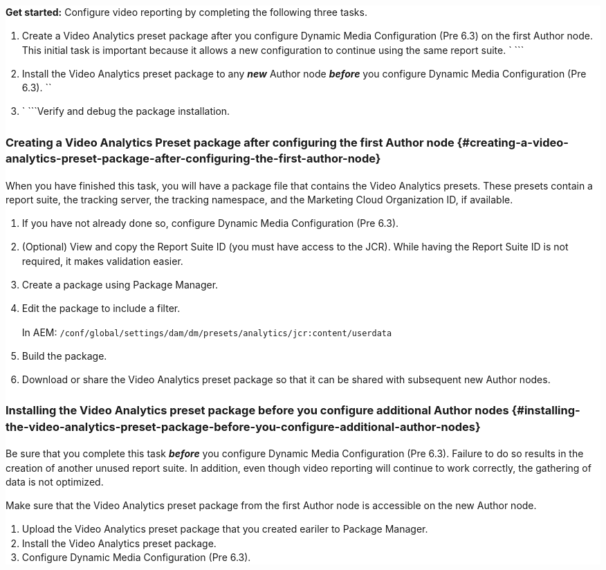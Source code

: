 **Get started:** Configure video reporting by completing the following three tasks.

1. Create a Video Analytics preset package after you configure Dynamic Media Configuration (Pre 6.3) on the first Author node. This initial task is important because it allows a new configuration to continue using the same report suite. ` ```
1. Install the Video Analytics preset package to any ***new*** Author node ***before*** you configure Dynamic Media Configuration (Pre 6.3). ``

1. ` ```Verify and debug the package installation.



### Creating a Video Analytics Preset package after configuring the first Author node {#creating-a-video-analytics-preset-package-after-configuring-the-first-author-node}

When you have finished this task, you will have a package file that contains the Video Analytics presets. These presets contain a report suite, the tracking server, the tracking namespace, and the Marketing Cloud Organization ID, if available.

1. If you have not already done so, configure Dynamic Media Configuration (Pre 6.3).

   

1. (Optional) View and copy the Report Suite ID (you must have access to the JCR). While having the Report Suite ID is not required, it makes validation easier.

   

1. Create a package using Package Manager.

   

1. Edit the package to include a filter.

   In AEM: `/conf/global/settings/dam/dm/presets/analytics/jcr:content/userdata`

   

1. Build the package.
1. Download or share the Video Analytics preset package so that it can be shared with subsequent new Author nodes.

### Installing the Video Analytics preset package before you configure additional Author nodes {#installing-the-video-analytics-preset-package-before-you-configure-additional-author-nodes}

Be sure that you complete this task ***before*** you configure Dynamic Media Configuration (Pre 6.3). Failure to do so results in the creation of another unused report suite. In addition, even though video reporting will continue to work correctly, the gathering of data is not optimized.

Make sure that the Video Analytics preset package from the first Author node is accessible on the new Author node.



1. Upload the Video Analytics preset package that you created eariler to Package Manager.
1. Install the Video Analytics preset package.
1. Configure Dynamic Media Configuration (Pre 6.3).

   